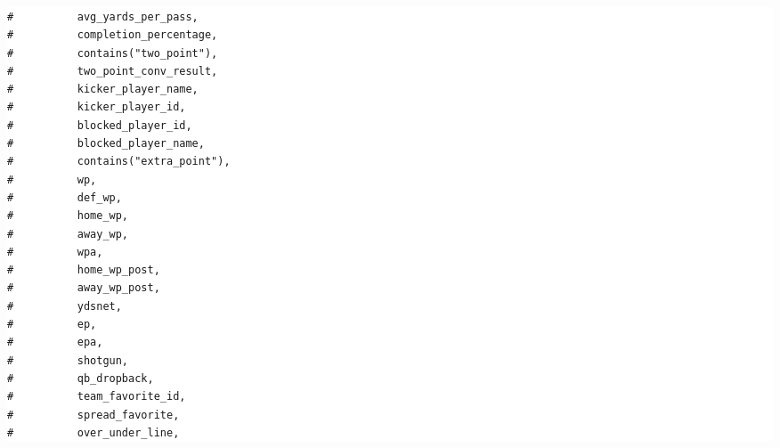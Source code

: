     #          avg_yards_per_pass,
    #          completion_percentage,
    #          contains("two_point"),
    #          two_point_conv_result,
    #          kicker_player_name,
    #          kicker_player_id,
    #          blocked_player_id,
    #          blocked_player_name,
    #          contains("extra_point"),
    #          wp,
    #          def_wp,
    #          home_wp,
    #          away_wp,
    #          wpa,
    #          home_wp_post,
    #          away_wp_post,
    #          ydsnet, 
    #          ep, 
    #          epa,
    #          shotgun,
    #          qb_dropback,
    #          team_favorite_id, 
    #          spread_favorite, 
    #          over_under_line, 